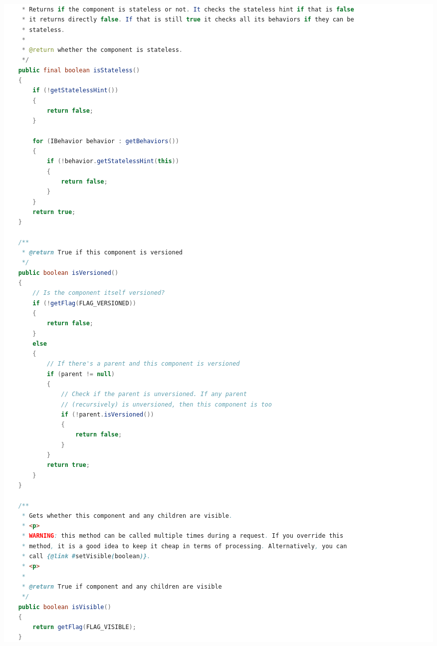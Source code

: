 ```java
	 * Returns if the component is stateless or not. It checks the stateless hint if that is false
	 * it returns directly false. If that is still true it checks all its behaviors if they can be
	 * stateless.
	 * 
	 * @return whether the component is stateless.
	 */
	public final boolean isStateless()
	{
		if (!getStatelessHint())
		{
			return false;
		}

		for (IBehavior behavior : getBehaviors())
		{
			if (!behavior.getStatelessHint(this))
			{
				return false;
			}
		}
		return true;
	}

	/**
	 * @return True if this component is versioned
	 */
	public boolean isVersioned()
	{
		// Is the component itself versioned?
		if (!getFlag(FLAG_VERSIONED))
		{
			return false;
		}
		else
		{
			// If there's a parent and this component is versioned
			if (parent != null)
			{
				// Check if the parent is unversioned. If any parent
				// (recursively) is unversioned, then this component is too
				if (!parent.isVersioned())
				{
					return false;
				}
			}
			return true;
		}
	}

	/**
	 * Gets whether this component and any children are visible.
	 * <p>
	 * WARNING: this method can be called multiple times during a request. If you override this
	 * method, it is a good idea to keep it cheap in terms of processing. Alternatively, you can
	 * call {@link #setVisible(boolean)}.
	 * <p>
	 * 
	 * @return True if component and any children are visible
	 */
	public boolean isVisible()
	{
		return getFlag(FLAG_VISIBLE);
	}
```